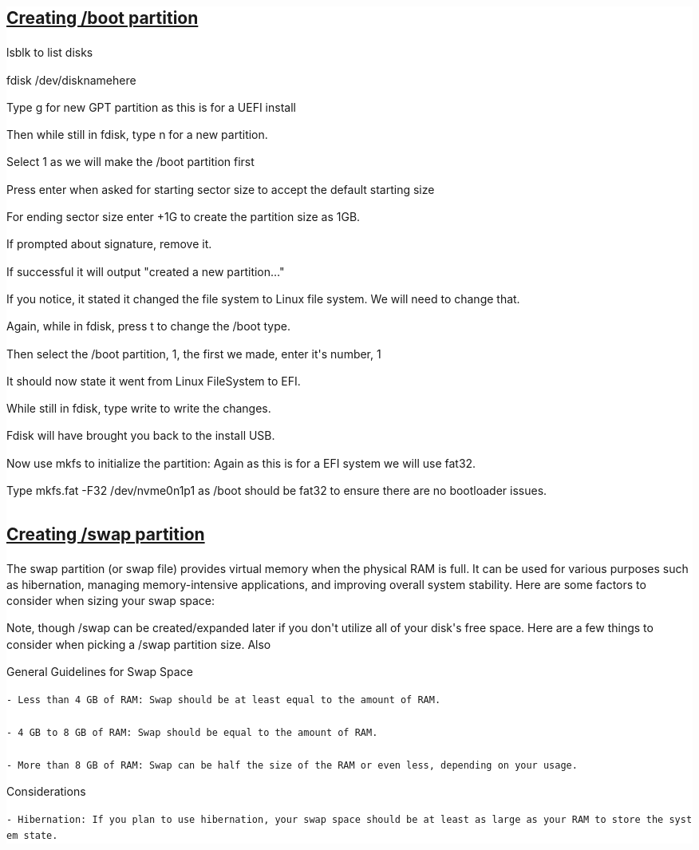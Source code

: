 
## <u>Creating /boot partition</u>

lsblk to list disks

fdisk /dev/disknamehere

Type g for new GPT partition as this is for a UEFI install

Then while still in fdisk, type n for a new partition.

Select 1 as we will make the /boot partition first

Press enter when asked for starting sector size to accept the default starting size

For ending sector size enter  +1G  to create the partition size as 1GB.

If prompted about signature, remove it.

If successful it will output "created a new partition…"

If you notice, it stated it changed the file system to Linux file system. We will need to change that.

Again, while in fdisk, press t to change the /boot type.

Then select the /boot partition, 1, the first we made, enter it's number, 1

It should now state it went from Linux FileSystem to EFI.

While still in fdisk, type write to write the changes.

Fdisk will have brought you back to the install USB.

Now use mkfs to initialize the partition: Again as this is for a EFI system we will use fat32.

Type mkfs.fat -F32 /dev/nvme0n1p1  as /boot should be fat32 to ensure there are no bootloader issues.


## <u>Creating /swap partition</u>

The swap partition (or swap file) provides virtual memory when the physical RAM is full. It can be used for various purposes such as hibernation, managing memory-intensive applications, and improving overall system stability. Here are some factors to consider when sizing your swap space:

Note, though /swap can be created/expanded later if you don't utilize all of your disk's free space. Here are a few things to consider when picking a /swap partition size. Also

General Guidelines for Swap Space

    - Less than 4 GB of RAM: Swap should be at least equal to the amount of RAM.

    - 4 GB to 8 GB of RAM: Swap should be equal to the amount of RAM.

    - More than 8 GB of RAM: Swap can be half the size of the RAM or even less, depending on your usage.

Considerations

    - Hibernation: If you plan to use hibernation, your swap space should be at least as large as your RAM to store the system state.

